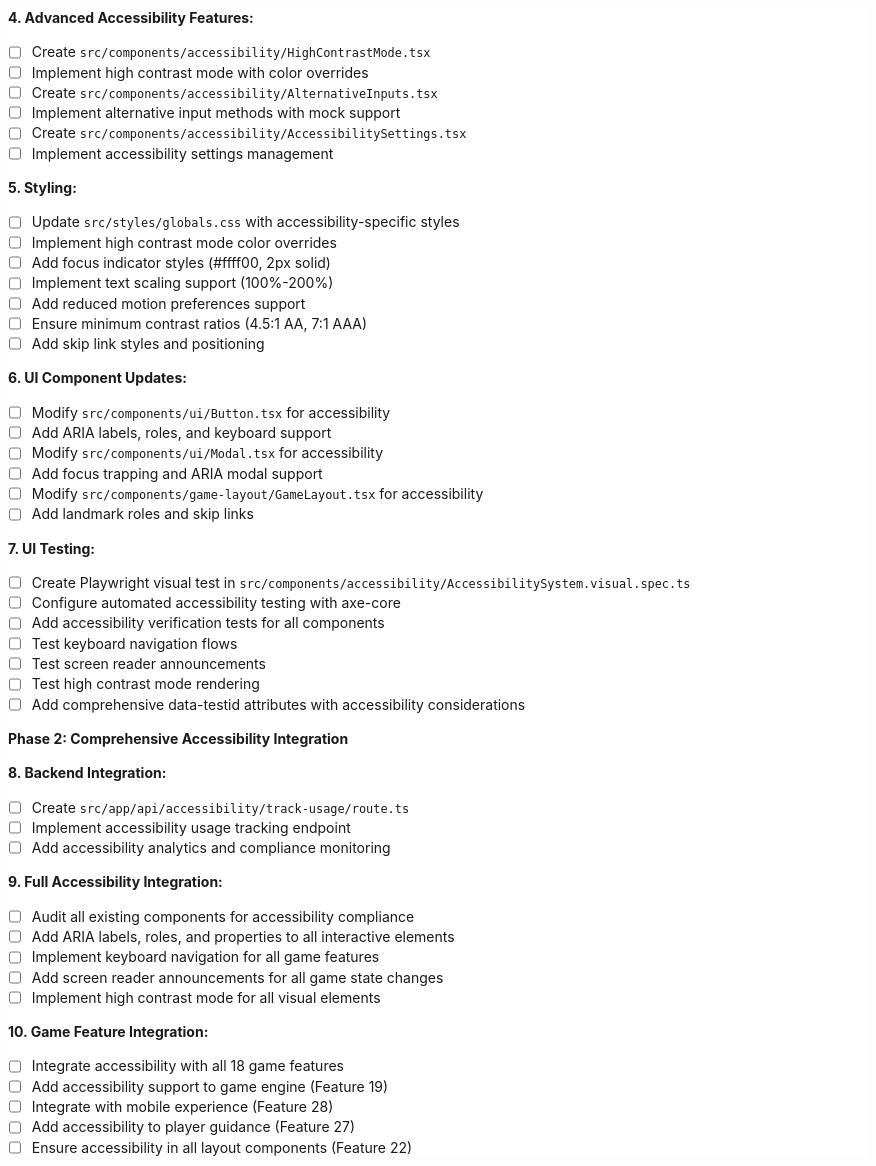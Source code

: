 **4. Advanced Accessibility Features:**
- [ ] Create `src/components/accessibility/HighContrastMode.tsx`
- [ ] Implement high contrast mode with color overrides
- [ ] Create `src/components/accessibility/AlternativeInputs.tsx`
- [ ] Implement alternative input methods with mock support
- [ ] Create `src/components/accessibility/AccessibilitySettings.tsx`
- [ ] Implement accessibility settings management

**5. Styling:**
- [ ] Update `src/styles/globals.css` with accessibility-specific styles
- [ ] Implement high contrast mode color overrides
- [ ] Add focus indicator styles (#ffff00, 2px solid)
- [ ] Implement text scaling support (100%-200%)
- [ ] Add reduced motion preferences support
- [ ] Ensure minimum contrast ratios (4.5:1 AA, 7:1 AAA)
- [ ] Add skip link styles and positioning

**6. UI Component Updates:**
- [ ] Modify `src/components/ui/Button.tsx` for accessibility
- [ ] Add ARIA labels, roles, and keyboard support
- [ ] Modify `src/components/ui/Modal.tsx` for accessibility
- [ ] Add focus trapping and ARIA modal support
- [ ] Modify `src/components/game-layout/GameLayout.tsx` for accessibility
- [ ] Add landmark roles and skip links

**7. UI Testing:**
- [ ] Create Playwright visual test in `src/components/accessibility/AccessibilitySystem.visual.spec.ts`
- [ ] Configure automated accessibility testing with axe-core
- [ ] Add accessibility verification tests for all components
- [ ] Test keyboard navigation flows
- [ ] Test screen reader announcements
- [ ] Test high contrast mode rendering
- [ ] Add comprehensive data-testid attributes with accessibility considerations

**Phase 2: Comprehensive Accessibility Integration**

**8. Backend Integration:**
- [ ] Create `src/app/api/accessibility/track-usage/route.ts`
- [ ] Implement accessibility usage tracking endpoint
- [ ] Add accessibility analytics and compliance monitoring

**9. Full Accessibility Integration:**
- [ ] Audit all existing components for accessibility compliance
- [ ] Add ARIA labels, roles, and properties to all interactive elements
- [ ] Implement keyboard navigation for all game features
- [ ] Add screen reader announcements for all game state changes
- [ ] Implement high contrast mode for all visual elements

**10. Game Feature Integration:**
- [ ] Integrate accessibility with all 18 game features
- [ ] Add accessibility support to game engine (Feature 19)
- [ ] Integrate with mobile experience (Feature 28)
- [ ] Add accessibility to player guidance (Feature 27)
- [ ] Ensure accessibility in all layout components (Feature 22)
